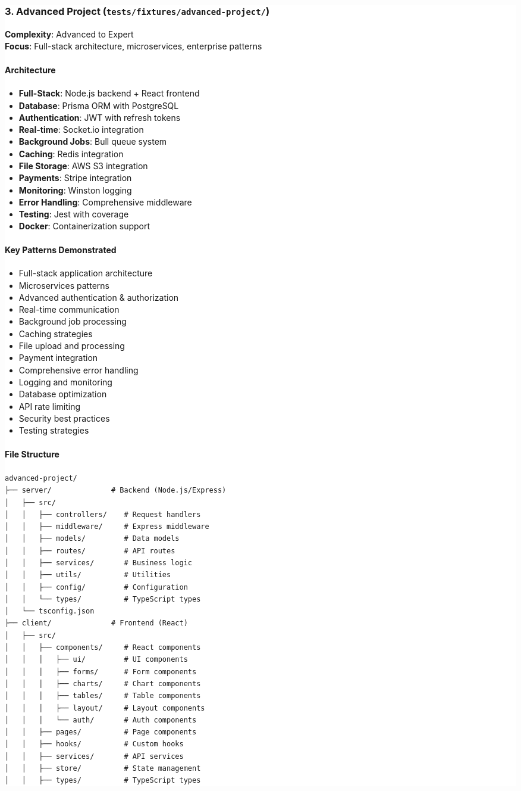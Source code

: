 
### 3. Advanced Project (`tests/fixtures/advanced-project/`)
**Complexity**: Advanced to Expert  
**Focus**: Full-stack architecture, microservices, enterprise patterns

#### Architecture
- **Full-Stack**: Node.js backend + React frontend
- **Database**: Prisma ORM with PostgreSQL
- **Authentication**: JWT with refresh tokens
- **Real-time**: Socket.io integration
- **Background Jobs**: Bull queue system
- **Caching**: Redis integration
- **File Storage**: AWS S3 integration
- **Payments**: Stripe integration
- **Monitoring**: Winston logging
- **Error Handling**: Comprehensive middleware
- **Testing**: Jest with coverage
- **Docker**: Containerization support

#### Key Patterns Demonstrated
- Full-stack application architecture
- Microservices patterns
- Advanced authentication & authorization
- Real-time communication
- Background job processing
- Caching strategies
- File upload and processing
- Payment integration
- Comprehensive error handling
- Logging and monitoring
- Database optimization
- API rate limiting
- Security best practices
- Testing strategies

#### File Structure
```
advanced-project/
├── server/              # Backend (Node.js/Express)
│   ├── src/
│   │   ├── controllers/    # Request handlers
│   │   ├── middleware/     # Express middleware
│   │   ├── models/         # Data models
│   │   ├── routes/         # API routes
│   │   ├── services/       # Business logic
│   │   ├── utils/          # Utilities
│   │   ├── config/         # Configuration
│   │   └── types/          # TypeScript types
│   └── tsconfig.json
├── client/              # Frontend (React)
│   ├── src/
│   │   ├── components/     # React components
│   │   │   ├── ui/         # UI components
│   │   │   ├── forms/      # Form components
│   │   │   ├── charts/     # Chart components
│   │   │   ├── tables/     # Table components
│   │   │   ├── layout/     # Layout components
│   │   │   └── auth/       # Auth components
│   │   ├── pages/          # Page components
│   │   ├── hooks/          # Custom hooks
│   │   ├── services/       # API services
│   │   ├── store/          # State management
│   │   ├── types/          # TypeScript types
```